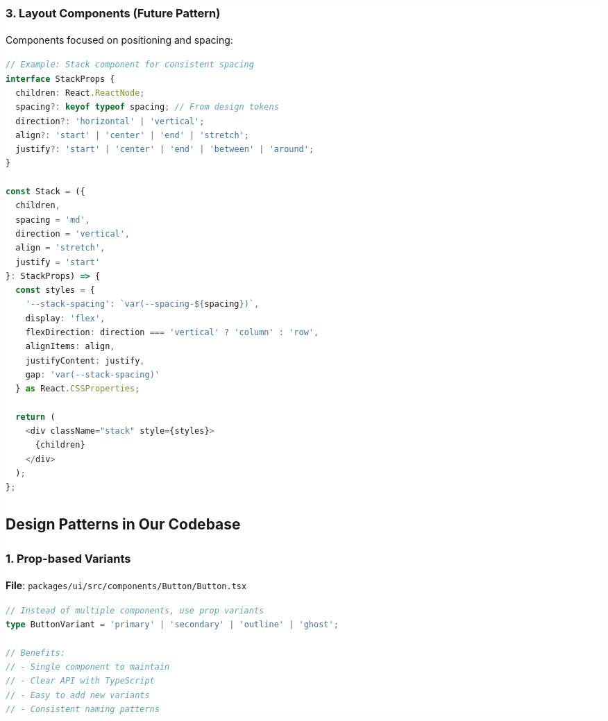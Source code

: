 ### 3. Layout Components (Future Pattern)

Components focused on positioning and spacing:

```typescript
// Example: Stack component for consistent spacing
interface StackProps {
  children: React.ReactNode;
  spacing?: keyof typeof spacing; // From design tokens
  direction?: 'horizontal' | 'vertical';
  align?: 'start' | 'center' | 'end' | 'stretch';
  justify?: 'start' | 'center' | 'end' | 'between' | 'around';
}

const Stack = ({ 
  children, 
  spacing = 'md', 
  direction = 'vertical',
  align = 'stretch',
  justify = 'start'
}: StackProps) => {
  const styles = {
    '--stack-spacing': `var(--spacing-${spacing})`,
    display: 'flex',
    flexDirection: direction === 'vertical' ? 'column' : 'row',
    alignItems: align,
    justifyContent: justify,
    gap: 'var(--stack-spacing)'
  } as React.CSSProperties;

  return (
    <div className="stack" style={styles}>
      {children}
    </div>
  );
};
```

## Design Patterns in Our Codebase

### 1. Prop-based Variants

**File**: `packages/ui/src/components/Button/Button.tsx`

```typescript
// Instead of multiple components, use prop variants
type ButtonVariant = 'primary' | 'secondary' | 'outline' | 'ghost';

// Benefits:
// - Single component to maintain
// - Clear API with TypeScript
// - Easy to add new variants
// - Consistent naming patterns
```
